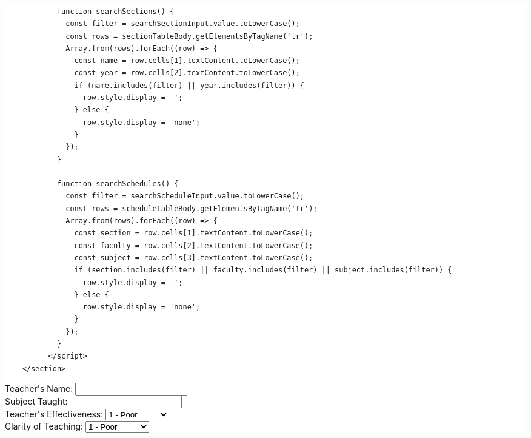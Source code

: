                 function searchSections() {
                  const filter = searchSectionInput.value.toLowerCase();
                  const rows = sectionTableBody.getElementsByTagName('tr');
                  Array.from(rows).forEach((row) => {
                    const name = row.cells[1].textContent.toLowerCase();
                    const year = row.cells[2].textContent.toLowerCase();
                    if (name.includes(filter) || year.includes(filter)) {
                      row.style.display = '';
                    } else {
                      row.style.display = 'none';
                    }
                  });
                }
            
                function searchSchedules() {
                  const filter = searchScheduleInput.value.toLowerCase();
                  const rows = scheduleTableBody.getElementsByTagName('tr');
                  Array.from(rows).forEach((row) => {
                    const section = row.cells[1].textContent.toLowerCase();
                    const faculty = row.cells[2].textContent.toLowerCase();
                    const subject = row.cells[3].textContent.toLowerCase();
                    if (section.includes(filter) || faculty.includes(filter) || subject.includes(filter)) {
                      row.style.display = '';
                    } else {
                      row.style.display = 'none';
                    }
                  });
                }
              </script>
        </section>

<section id="Teachers-Eva" class="section">
    <body class="TEbody">
        <div class="TEcontainer">
          <form id="evaluationForm">
            <div class="TEform-group">
              <label for="teacherName">Teacher's Name:</label>
              <input type="text" id="teacherName" name="teacherName" required>
            </div>
            <div class="TEform-group">
              <label for="subject">Subject Taught:</label>
              <input type="text" id="subject" name="subject" required>
            </div>
            <div class="TEform-group">
              <label for="effectiveness">Teacher's Effectiveness:</label>
              <select id="effectiveness" name="effectiveness" required>
                <option value="1">1 - Poor</option>
                <option value="2">2 - Fair</option>
                <option value="3">3 - Good</option>
                <option value="4">4 - Very Good</option>
                <option value="5">5 - Excellent</option>
              </select>
            </div>
            <div class="TEform-group">
              <label for="clarity">Clarity of Teaching:</label>
              <select id="clarity" name="clarity" required>
                <option value="1">1 - Poor</option>
                <option value="2">2 - Fair</option>
                <option value="3">3 - Good</option>
                <option value="4">4 - Very Good</option>
                <option value="5">5 - Excellent</option>
              </select>
            </div>
            <div class="TEform-group">